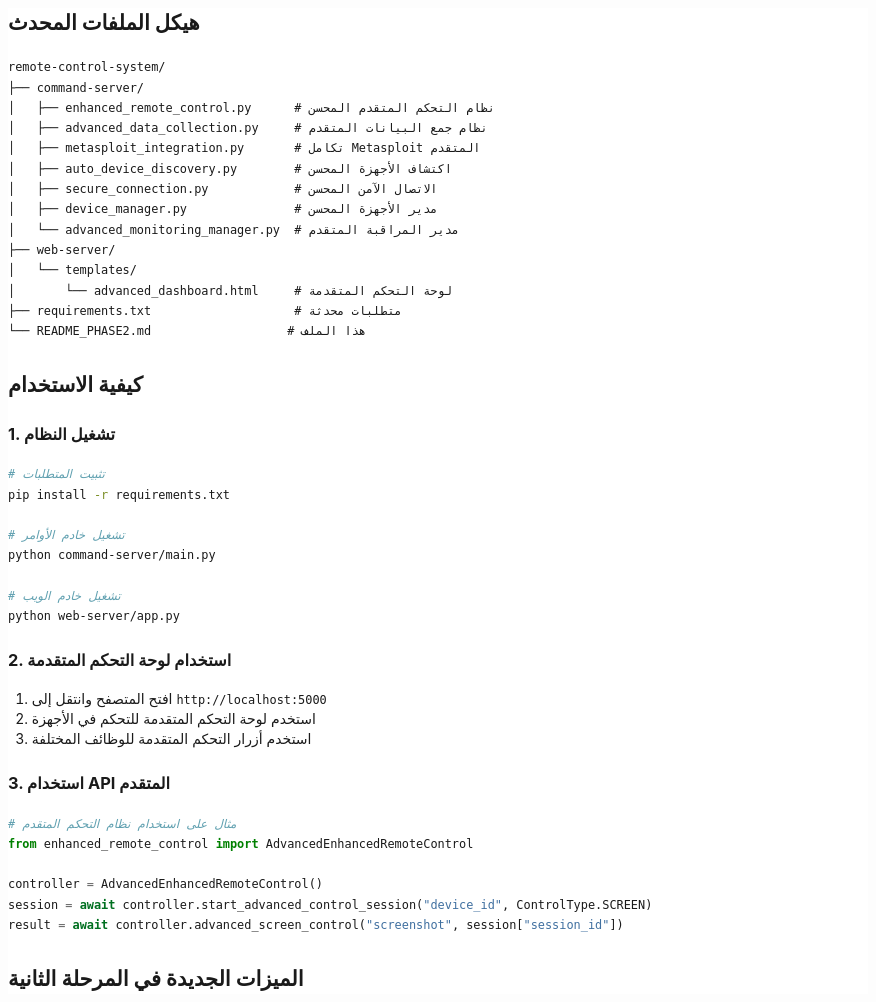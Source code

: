 ## هيكل الملفات المحدث

```
remote-control-system/
├── command-server/
│   ├── enhanced_remote_control.py      # نظام التحكم المتقدم المحسن
│   ├── advanced_data_collection.py     # نظام جمع البيانات المتقدم
│   ├── metasploit_integration.py       # تكامل Metasploit المتقدم
│   ├── auto_device_discovery.py        # اكتشاف الأجهزة المحسن
│   ├── secure_connection.py            # الاتصال الآمن المحسن
│   ├── device_manager.py               # مدير الأجهزة المحسن
│   └── advanced_monitoring_manager.py  # مدير المراقبة المتقدم
├── web-server/
│   └── templates/
│       └── advanced_dashboard.html     # لوحة التحكم المتقدمة
├── requirements.txt                    # متطلبات محدثة
└── README_PHASE2.md                   # هذا الملف
```

## كيفية الاستخدام

### 1. تشغيل النظام
```bash
# تثبيت المتطلبات
pip install -r requirements.txt

# تشغيل خادم الأوامر
python command-server/main.py

# تشغيل خادم الويب
python web-server/app.py
```

### 2. استخدام لوحة التحكم المتقدمة
1. افتح المتصفح وانتقل إلى `http://localhost:5000`
2. استخدم لوحة التحكم المتقدمة للتحكم في الأجهزة
3. استخدم أزرار التحكم المتقدمة للوظائف المختلفة

### 3. استخدام API المتقدم
```python
# مثال على استخدام نظام التحكم المتقدم
from enhanced_remote_control import AdvancedEnhancedRemoteControl

controller = AdvancedEnhancedRemoteControl()
session = await controller.start_advanced_control_session("device_id", ControlType.SCREEN)
result = await controller.advanced_screen_control("screenshot", session["session_id"])
```

## الميزات الجديدة في المرحلة الثانية
